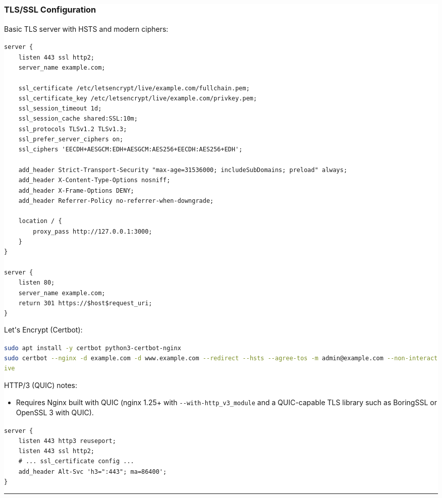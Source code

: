 
### TLS/SSL Configuration
Basic TLS server with HSTS and modern ciphers:
```nginx
server {
    listen 443 ssl http2;
    server_name example.com;

    ssl_certificate /etc/letsencrypt/live/example.com/fullchain.pem;
    ssl_certificate_key /etc/letsencrypt/live/example.com/privkey.pem;
    ssl_session_timeout 1d;
    ssl_session_cache shared:SSL:10m;
    ssl_protocols TLSv1.2 TLSv1.3;
    ssl_prefer_server_ciphers on;
    ssl_ciphers 'EECDH+AESGCM:EDH+AESGCM:AES256+EECDH:AES256+EDH';

    add_header Strict-Transport-Security "max-age=31536000; includeSubDomains; preload" always;
    add_header X-Content-Type-Options nosniff;
    add_header X-Frame-Options DENY;
    add_header Referrer-Policy no-referrer-when-downgrade;

    location / {
        proxy_pass http://127.0.0.1:3000;
    }
}

server {
    listen 80;
    server_name example.com;
    return 301 https://$host$request_uri;
}
```

Let's Encrypt (Certbot):
```bash
sudo apt install -y certbot python3-certbot-nginx
sudo certbot --nginx -d example.com -d www.example.com --redirect --hsts --agree-tos -m admin@example.com --non-interactive
```

HTTP/3 (QUIC) notes:
- Requires Nginx built with QUIC (nginx 1.25+ with `--with-http_v3_module` and a QUIC-capable TLS library such as BoringSSL or OpenSSL 3 with QUIC).
```nginx
server {
    listen 443 http3 reuseport;
    listen 443 ssl http2;
    # ... ssl_certificate config ...
    add_header Alt-Svc 'h3=":443"; ma=86400';
}
```

---
